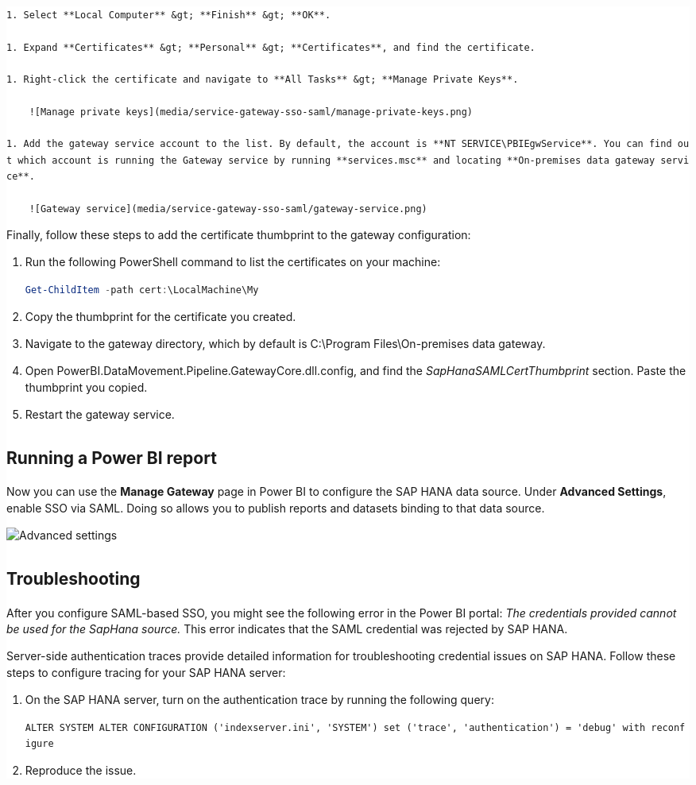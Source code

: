     1. Select **Local Computer** &gt; **Finish** &gt; **OK**.

    1. Expand **Certificates** &gt; **Personal** &gt; **Certificates**, and find the certificate.

    1. Right-click the certificate and navigate to **All Tasks** &gt; **Manage Private Keys**.

        ![Manage private keys](media/service-gateway-sso-saml/manage-private-keys.png)

    1. Add the gateway service account to the list. By default, the account is **NT SERVICE\PBIEgwService**. You can find out which account is running the Gateway service by running **services.msc** and locating **On-premises data gateway service**.

        ![Gateway service](media/service-gateway-sso-saml/gateway-service.png)

Finally, follow these steps to add the certificate thumbprint to the gateway configuration:

1. Run the following PowerShell command to list the certificates on your machine:

    ```powershell
    Get-ChildItem -path cert:\LocalMachine\My
    ```

1. Copy the thumbprint for the certificate you created.

1. Navigate to the gateway directory, which by default is C:\Program Files\On-premises data gateway.

1. Open PowerBI.DataMovement.Pipeline.GatewayCore.dll.config, and find the *SapHanaSAMLCertThumbprint* section. Paste the thumbprint you copied.

1. Restart the gateway service.

## Running a Power BI report

Now you can use the **Manage Gateway** page in Power BI to configure the SAP HANA data source. Under **Advanced Settings**, enable SSO via SAML. Doing so allows you to publish reports and datasets binding to that data source.

   ![Advanced settings](media/service-gateway-sso-saml/advanced-settings.png)

## Troubleshooting

After you configure SAML-based SSO, you might see the following error in the Power BI portal: *The credentials provided cannot be used for the SapHana source.* This error indicates that the SAML credential was rejected by SAP HANA.

Server-side authentication traces provide detailed information for troubleshooting credential issues on SAP HANA. Follow these steps to configure tracing for your SAP HANA server:

1. On the SAP HANA server, turn on the authentication trace by running the following query:

    ```
    ALTER SYSTEM ALTER CONFIGURATION ('indexserver.ini', 'SYSTEM') set ('trace', 'authentication') = 'debug' with reconfigure 
    ```

1. Reproduce the issue.
